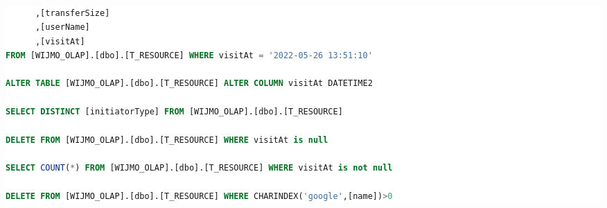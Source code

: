 ```sql
      ,[transferSize]
      ,[userName]
	  ,[visitAt]
FROM [WIJMO_OLAP].[dbo].[T_RESOURCE] WHERE visitAt = '2022-05-26 13:51:10'

ALTER TABLE [WIJMO_OLAP].[dbo].[T_RESOURCE] ALTER COLUMN visitAt DATETIME2

SELECT DISTINCT [initiatorType] FROM [WIJMO_OLAP].[dbo].[T_RESOURCE]

DELETE FROM [WIJMO_OLAP].[dbo].[T_RESOURCE] WHERE visitAt is null

SELECT COUNT(*) FROM [WIJMO_OLAP].[dbo].[T_RESOURCE] WHERE visitAt is not null

DELETE FROM [WIJMO_OLAP].[dbo].[T_RESOURCE] WHERE CHARINDEX('google',[name])>0
```
